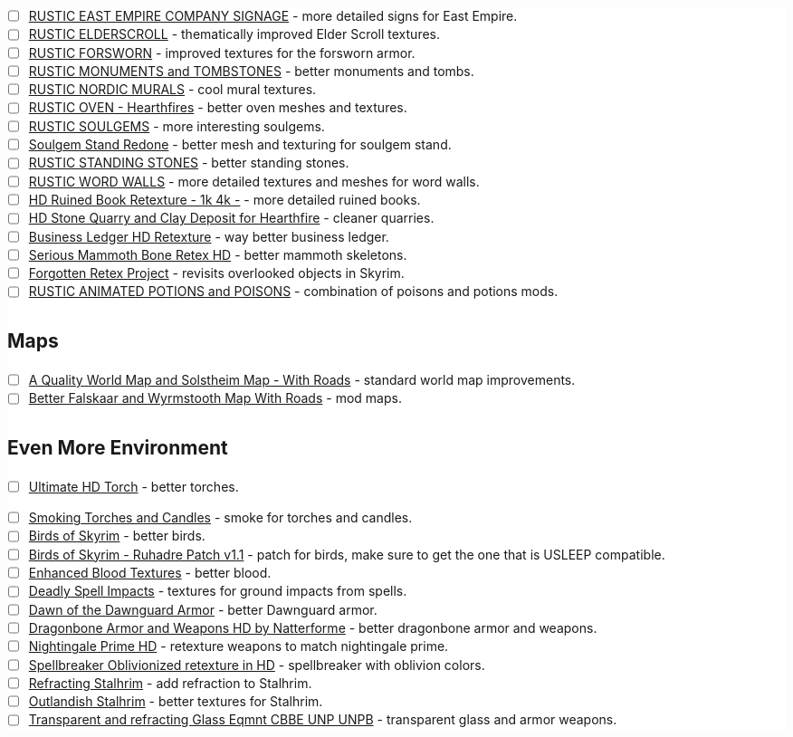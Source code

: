 * [ ] [RUSTIC EAST EMPIRE COMPANY SIGNAGE](http://www.nexusmods.com/skyrim/mods/68196) - more detailed signs for East Empire.
* [ ] [RUSTIC ELDERSCROLL](http://www.nexusmods.com/skyrim/mods/73287) - thematically improved Elder Scroll textures.
* [ ] [RUSTIC FORSWORN](http://www.nexusmods.com/skyrim/mods/73515) - improved textures for the forsworn armor.
* [ ] [RUSTIC MONUMENTS and TOMBSTONES](http://www.nexusmods.com/skyrim/mods/68884) - better monuments and tombs.
* [ ] [RUSTIC NORDIC MURALS](http://www.nexusmods.com/skyrim/mods/65602) - cool mural textures.
* [ ] [RUSTIC OVEN - Hearthfires](http://www.nexusmods.com/skyrim/mods/68387) - better oven meshes and textures.
* [ ] [RUSTIC SOULGEMS](http://www.nexusmods.com/skyrim/mods/63766) - more interesting soulgems.
* [ ] [Soulgem Stand Redone](http://www.nexusmods.com/skyrim/mods/83320) - better mesh and texturing for soulgem stand.
* [ ] [RUSTIC STANDING STONES](http://www.nexusmods.com/skyrim/mods/68493) - better standing stones. 
* [ ] [RUSTIC WORD WALLS](http://www.nexusmods.com/skyrim/mods/68561) - more detailed textures and meshes for word walls.
* [ ] [HD Ruined Book Retexture - 1k 4k -](http://www.nexusmods.com/skyrim/mods/74510) - more detailed ruined books.
* [ ] [HD Stone Quarry and Clay Deposit for Hearthfire](http://www.nexusmods.com/skyrim/mods/38479) - cleaner quarries.
* [ ] [Business Ledger HD Retexture](http://www.nexusmods.com/skyrim/mods/38389) - way better business ledger.
* [ ] [Serious Mammoth Bone Retex HD](http://www.nexusmods.com/skyrim/mods/25179) - better mammoth skeletons.
* [ ] [Forgotten Retex Project](http://www.nexusmods.com/skyrim/mods/81792) - revisits overlooked objects in Skyrim.
* [ ] [RUSTIC ANIMATED POTIONS and POISONS](http://www.nexusmods.com/skyrim/mods/77541) - combination of poisons and potions mods.
## Maps

* [ ] [A Quality World Map and Solstheim Map - With Roads](http://www.nexusmods.com/skyrim/mods/4929) - standard world map improvements.
* [ ] [Better Falskaar and Wyrmstooth Map With Roads](http://www.nexusmods.com/skyrim/mods/51339) - mod maps.

## Even More Environment

* [ ] [Ultimate HD Torch](http://www.nexusmods.com/skyrim/mods/28060) - better torches.

- [ ] [Smoking Torches and Candles](http://www.nexusmods.com/skyrim/mods/35819) - smoke for torches and candles.
- [ ] [Birds of Skyrim](http://www.nexusmods.com/skyrim/mods/17723) - better birds.
- [ ] [Birds of Skyrim - Ruhadre Patch v1.1](http://www.nexusmods.com/skyrim/mods/72833) - patch for birds, make sure to get the one that is USLEEP compatible.
- [ ] [Enhanced Blood Textures](http://www.nexusmods.com/skyrim/mods/60) - better blood.
- [ ] [Deadly Spell Impacts](http://www.nexusmods.com/skyrim/mods/2947) - textures for ground impacts from spells.
- [ ] [Dawn of the Dawnguard Armor](http://www.nexusmods.com/skyrim/mods/64559) - better Dawnguard armor.
- [ ] [Dragonbone Armor and Weapons HD by Natterforme](http://www.nexusmods.com/skyrim/mods/68952) - better dragonbone armor and weapons.
- [ ] [Nightingale Prime HD](http://www.nexusmods.com/skyrim/mods/28899) - retexture weapons to match nightingale prime.
- [ ] [Spellbreaker Oblivionized retexture in HD](http://www.nexusmods.com/skyrim/mods/58015) - spellbreaker with oblivion colors.
- [ ] [Refracting Stalhrim](http://www.nexusmods.com/skyrim/mods/53067) - add refraction to Stalhrim.
- [ ] [Outlandish Stalhrim](http://www.nexusmods.com/skyrim/mods/70817) - better textures for Stalhrim.
- [ ] [Transparent and refracting Glass Eqmnt CBBE UNP UNPB](http://www.nexusmods.com/skyrim/mods/29123) - transparent glass and armor weapons. 